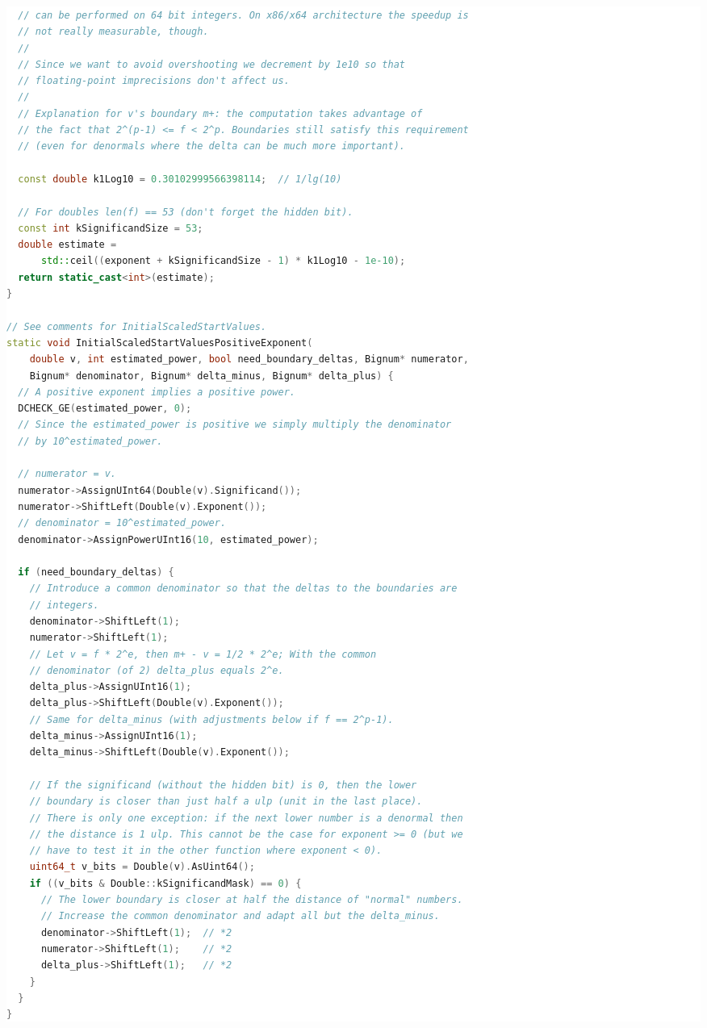 ```cpp
  // can be performed on 64 bit integers. On x86/x64 architecture the speedup is
  // not really measurable, though.
  //
  // Since we want to avoid overshooting we decrement by 1e10 so that
  // floating-point imprecisions don't affect us.
  //
  // Explanation for v's boundary m+: the computation takes advantage of
  // the fact that 2^(p-1) <= f < 2^p. Boundaries still satisfy this requirement
  // (even for denormals where the delta can be much more important).

  const double k1Log10 = 0.30102999566398114;  // 1/lg(10)

  // For doubles len(f) == 53 (don't forget the hidden bit).
  const int kSignificandSize = 53;
  double estimate =
      std::ceil((exponent + kSignificandSize - 1) * k1Log10 - 1e-10);
  return static_cast<int>(estimate);
}

// See comments for InitialScaledStartValues.
static void InitialScaledStartValuesPositiveExponent(
    double v, int estimated_power, bool need_boundary_deltas, Bignum* numerator,
    Bignum* denominator, Bignum* delta_minus, Bignum* delta_plus) {
  // A positive exponent implies a positive power.
  DCHECK_GE(estimated_power, 0);
  // Since the estimated_power is positive we simply multiply the denominator
  // by 10^estimated_power.

  // numerator = v.
  numerator->AssignUInt64(Double(v).Significand());
  numerator->ShiftLeft(Double(v).Exponent());
  // denominator = 10^estimated_power.
  denominator->AssignPowerUInt16(10, estimated_power);

  if (need_boundary_deltas) {
    // Introduce a common denominator so that the deltas to the boundaries are
    // integers.
    denominator->ShiftLeft(1);
    numerator->ShiftLeft(1);
    // Let v = f * 2^e, then m+ - v = 1/2 * 2^e; With the common
    // denominator (of 2) delta_plus equals 2^e.
    delta_plus->AssignUInt16(1);
    delta_plus->ShiftLeft(Double(v).Exponent());
    // Same for delta_minus (with adjustments below if f == 2^p-1).
    delta_minus->AssignUInt16(1);
    delta_minus->ShiftLeft(Double(v).Exponent());

    // If the significand (without the hidden bit) is 0, then the lower
    // boundary is closer than just half a ulp (unit in the last place).
    // There is only one exception: if the next lower number is a denormal then
    // the distance is 1 ulp. This cannot be the case for exponent >= 0 (but we
    // have to test it in the other function where exponent < 0).
    uint64_t v_bits = Double(v).AsUint64();
    if ((v_bits & Double::kSignificandMask) == 0) {
      // The lower boundary is closer at half the distance of "normal" numbers.
      // Increase the common denominator and adapt all but the delta_minus.
      denominator->ShiftLeft(1);  // *2
      numerator->ShiftLeft(1);    // *2
      delta_plus->ShiftLeft(1);   // *2
    }
  }
}

```
